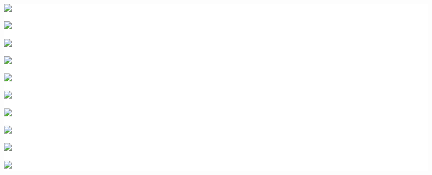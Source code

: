![](https://static01.graylady3jvrrxbe.onion/newsgraphics/2020/04/01/weibo-whistleblower/assets/images/02_whistleblower-2000.jpg)

</div>

</div>

<div class="g-asset g-image g-nofade g-asset-width-full" style="">

<div class="g-asset_inner">

![](https://static01.graylady3jvrrxbe.onion/packages/flash/multimedia/ICONS/transparent.png)

![](https://static01.graylady3jvrrxbe.onion/newsgraphics/2020/04/01/weibo-whistleblower/assets/images/03_whistleblower-2000.jpg)

</div>

</div>

<div class="g-asset g-image g-fade g-asset-width-full" style="">

<div class="g-asset_inner">

![](https://static01.graylady3jvrrxbe.onion/packages/flash/multimedia/ICONS/transparent.png)

![](https://static01.graylady3jvrrxbe.onion/newsgraphics/2020/04/01/weibo-whistleblower/assets/images/04_whistleblower-2000.jpg)

</div>

</div>

<div class="g-asset g-image g-fade g-asset-width-full" style="">

<div class="g-asset_inner">

![](https://static01.graylady3jvrrxbe.onion/packages/flash/multimedia/ICONS/transparent.png)

![](https://static01.graylady3jvrrxbe.onion/newsgraphics/2020/04/01/weibo-whistleblower/assets/images/05_whistleblower-2000.jpg)

</div>

</div>

<div class="g-asset g-image g-fade g-asset-width-full" style="">

<div class="g-asset_inner">

![](https://static01.graylady3jvrrxbe.onion/packages/flash/multimedia/ICONS/transparent.png)

![](https://static01.graylady3jvrrxbe.onion/newsgraphics/2020/04/01/weibo-whistleblower/assets/images/06_whistleblower-2000.jpg)

</div>

</div>

<div class="g-asset g-image g-fade g-asset-width-full" style="">

<div class="g-asset_inner">

![](https://static01.graylady3jvrrxbe.onion/packages/flash/multimedia/ICONS/transparent.png)
